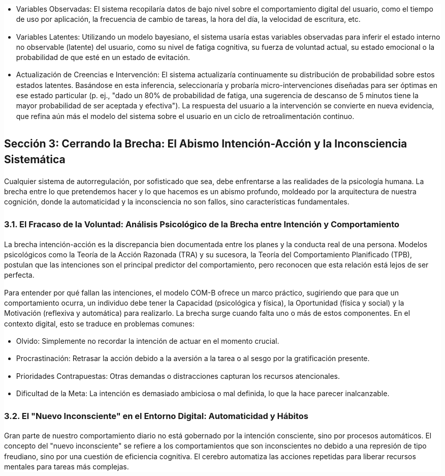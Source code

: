 - Variables Observadas: El sistema recopilaría datos de bajo nivel sobre el comportamiento digital del usuario, como el tiempo de uso por aplicación, la frecuencia de cambio de tareas, la hora del día, la velocidad de escritura, etc.
    
- Variables Latentes: Utilizando un modelo bayesiano, el sistema usaría estas variables observadas para inferir el estado interno no observable (latente) del usuario, como su nivel de fatiga cognitiva, su fuerza de voluntad actual, su estado emocional o la probabilidad de que esté en un estado de evitación.
    
- Actualización de Creencias e Intervención: El sistema actualizaría continuamente su distribución de probabilidad sobre estos estados latentes. Basándose en esta inferencia, seleccionaría y probaría micro-intervenciones diseñadas para ser óptimas en ese estado particular (p. ej., "dado un 80% de probabilidad de fatiga, una sugerencia de descanso de 5 minutos tiene la mayor probabilidad de ser aceptada y efectiva"). La respuesta del usuario a la intervención se convierte en nueva evidencia, que refina aún más el modelo del sistema sobre el usuario en un ciclo de retroalimentación continuo.
    

## Sección 3: Cerrando la Brecha: El Abismo Intención-Acción y la Inconsciencia Sistemática

Cualquier sistema de autorregulación, por sofisticado que sea, debe enfrentarse a las realidades de la psicología humana. La brecha entre lo que pretendemos hacer y lo que hacemos es un abismo profundo, moldeado por la arquitectura de nuestra cognición, donde la automaticidad y la inconsciencia no son fallos, sino características fundamentales.

### 3.1. El Fracaso de la Voluntad: Análisis Psicológico de la Brecha entre Intención y Comportamiento

La brecha intención-acción es la discrepancia bien documentada entre los planes y la conducta real de una persona. Modelos psicológicos como la Teoría de la Acción Razonada (TRA) y su sucesora, la Teoría del Comportamiento Planificado (TPB), postulan que las intenciones son el principal predictor del comportamiento, pero reconocen que esta relación está lejos de ser perfecta.

Para entender por qué fallan las intenciones, el modelo COM-B ofrece un marco práctico, sugiriendo que para que un comportamiento ocurra, un individuo debe tener la Capacidad (psicológica y física), la Oportunidad (física y social) y la Motivación (reflexiva y automática) para realizarlo. La brecha surge cuando falta uno o más de estos componentes. En el contexto digital, esto se traduce en problemas comunes:

- Olvido: Simplemente no recordar la intención de actuar en el momento crucial.
    
- Procrastinación: Retrasar la acción debido a la aversión a la tarea o al sesgo por la gratificación presente.
    
- Prioridades Contrapuestas: Otras demandas o distracciones capturan los recursos atencionales.
    
- Dificultad de la Meta: La intención es demasiado ambiciosa o mal definida, lo que la hace parecer inalcanzable.
    

### 3.2. El "Nuevo Inconsciente" en el Entorno Digital: Automaticidad y Hábitos

Gran parte de nuestro comportamiento diario no está gobernado por la intención consciente, sino por procesos automáticos. El concepto del "nuevo inconsciente" se refiere a los comportamientos que son inconscientes no debido a una represión de tipo freudiano, sino por una cuestión de eficiencia cognitiva. El cerebro automatiza las acciones repetidas para liberar recursos mentales para tareas más complejas.
